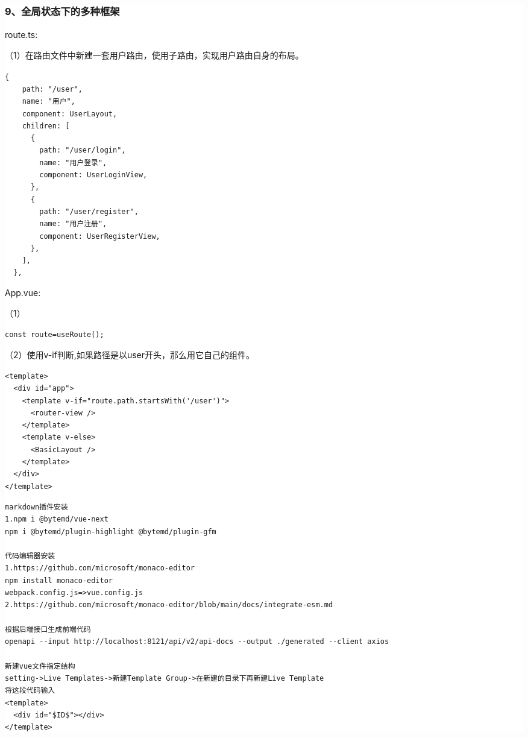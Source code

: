 
### 9、全局状态下的多种框架
route.ts:

（1）在路由文件中新建一套用户路由，使用子路由，实现用户路由自身的布局。
```
{
    path: "/user",
    name: "用户",
    component: UserLayout,
    children: [
      {
        path: "/user/login",
        name: "用户登录",
        component: UserLoginView,
      },
      {
        path: "/user/register",
        name: "用户注册",
        component: UserRegisterView,
      },
    ],
  },
```

App.vue:

（1）
```dockerignore
const route=useRoute();
```
（2）使用v-if判断,如果路径是以user开头，那么用它自己的组件。
```dockerignore
<template>
  <div id="app">
    <template v-if="route.path.startsWith('/user')">
      <router-view />
    </template>
    <template v-else>
      <BasicLayout />
    </template>
  </div>
</template>
```

```
markdown插件安装
1.npm i @bytemd/vue-next
npm i @bytemd/plugin-highlight @bytemd/plugin-gfm

代码编辑器安装
1.https://github.com/microsoft/monaco-editor
npm install monaco-editor
webpack.config.js=>vue.config.js
2.https://github.com/microsoft/monaco-editor/blob/main/docs/integrate-esm.md

根据后端接口生成前端代码
openapi --input http://localhost:8121/api/v2/api-docs --output ./generated --client axios

新建vue文件指定结构
setting->Live Templates->新建Template Group->在新建的目录下再新建Live Template
将这段代码输入
<template>
  <div id="$ID$"></div>
</template>

```